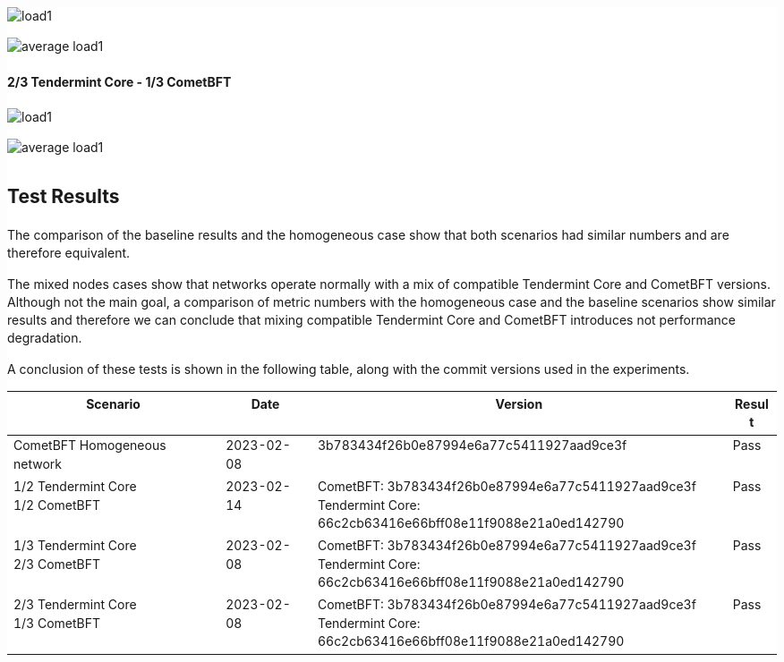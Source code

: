 ![load1](./img/cmt2tm1/cpu.png)

![average load1](./img/cmt2tm1/avg_cpu.png)

#### 2/3 Tendermint Core - 1/3 CometBFT

![load1](./img/v034_200node_tm2cmt1/cpu.png)

![average load1](./img/v034_200node_tm2cmt1/avg_cpu.png)

## Test Results

The comparison of the baseline results and the homogeneous case show that both scenarios had similar numbers and are therefore equivalent.

The mixed nodes cases show that networks operate normally with a mix of compatible Tendermint Core and CometBFT versions.
Although not the main goal, a comparison of metric numbers with the homogeneous case and the baseline scenarios show similar results and therefore we can conclude that mixing compatible Tendermint Core and CometBFT introduces not performance degradation.

A conclusion of these tests is shown in the following table, along with the commit versions used in the experiments.

| Scenario | Date | Version | Result |
|--|--|--|--|
|CometBFT Homogeneous network | 2023-02-08 | 3b783434f26b0e87994e6a77c5411927aad9ce3f | Pass
|1/2 Tendermint Core <br> 1/2 CometBFT | 2023-02-14 | CometBFT: 3b783434f26b0e87994e6a77c5411927aad9ce3f <br>Tendermint Core: 66c2cb63416e66bff08e11f9088e21a0ed142790 | Pass|
|1/3 Tendermint Core <br> 2/3 CometBFT | 2023-02-08 | CometBFT: 3b783434f26b0e87994e6a77c5411927aad9ce3f <br>Tendermint Core: 66c2cb63416e66bff08e11f9088e21a0ed142790 | Pass|
|2/3 Tendermint Core <br> 1/3 CometBFT | 2023-02-08 | CometBFT: 3b783434f26b0e87994e6a77c5411927aad9ce3f <br>Tendermint Core: 66c2cb63416e66bff08e11f9088e21a0ed142790  | Pass |
